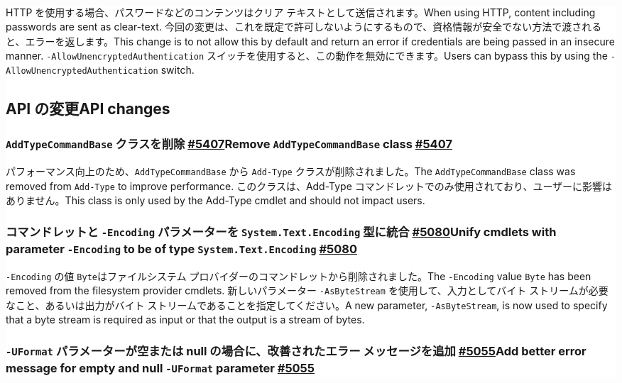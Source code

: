 <span data-ttu-id="8d354-193">HTTP を使用する場合、パスワードなどのコンテンツはクリア テキストとして送信されます。</span><span class="sxs-lookup"><span data-stu-id="8d354-193">When using HTTP, content including passwords are sent as clear-text.</span></span> <span data-ttu-id="8d354-194">今回の変更は、これを既定で許可しないようにするもので、資格情報が安全でない方法で渡されると、エラーを返します。</span><span class="sxs-lookup"><span data-stu-id="8d354-194">This change is to not allow this by default and return an error if credentials are being passed in an insecure manner.</span></span> <span data-ttu-id="8d354-195">`-AllowUnencryptedAuthentication` スイッチを使用すると、この動作を無効にできます。</span><span class="sxs-lookup"><span data-stu-id="8d354-195">Users can bypass this by using the `-AllowUnencryptedAuthentication` switch.</span></span>

## <a name="api-changes"></a><span data-ttu-id="8d354-196">API の変更</span><span class="sxs-lookup"><span data-stu-id="8d354-196">API changes</span></span>

### <a name="remove-addtypecommandbase-class-5407"></a><span data-ttu-id="8d354-197">`AddTypeCommandBase` クラスを削除 [#5407](https://github.com/PowerShell/PowerShell/issues/5407)</span><span class="sxs-lookup"><span data-stu-id="8d354-197">Remove `AddTypeCommandBase` class [#5407](https://github.com/PowerShell/PowerShell/issues/5407)</span></span>

<span data-ttu-id="8d354-198">パフォーマンス向上のため、`AddTypeCommandBase` から `Add-Type` クラスが削除されました。</span><span class="sxs-lookup"><span data-stu-id="8d354-198">The `AddTypeCommandBase` class was removed from `Add-Type` to improve performance.</span></span> <span data-ttu-id="8d354-199">このクラスは、Add-Type コマンドレットでのみ使用されており、ユーザーに影響はありません。</span><span class="sxs-lookup"><span data-stu-id="8d354-199">This class is only used by the Add-Type cmdlet and should not impact users.</span></span>

### <a name="unify-cmdlets-with-parameter--encoding-to-be-of-type-systemtextencoding-5080"></a><span data-ttu-id="8d354-200">コマンドレットと `-Encoding` パラメーターを `System.Text.Encoding` 型に統合 [#5080](https://github.com/PowerShell/PowerShell/issues/5080)</span><span class="sxs-lookup"><span data-stu-id="8d354-200">Unify cmdlets with parameter `-Encoding` to be of type `System.Text.Encoding` [#5080](https://github.com/PowerShell/PowerShell/issues/5080)</span></span>

<span data-ttu-id="8d354-201">`-Encoding` の値 `Byte`はファイルシステム プロバイダーのコマンドレットから削除されました。</span><span class="sxs-lookup"><span data-stu-id="8d354-201">The `-Encoding` value `Byte` has been removed from the filesystem provider cmdlets.</span></span> <span data-ttu-id="8d354-202">新しいパラメーター `-AsByteStream` を使用して、入力としてバイト ストリームが必要なこと、あるいは出力がバイト ストリームであることを指定してください。</span><span class="sxs-lookup"><span data-stu-id="8d354-202">A new parameter, `-AsByteStream`, is now used to specify that a byte stream is required as input or that the output is a stream of bytes.</span></span>

### <a name="add-better-error-message-for-empty-and-null--uformat-parameter-5055"></a><span data-ttu-id="8d354-203">`-UFormat` パラメーターが空または null の場合に、改善されたエラー メッセージを追加 [#5055](https://github.com/PowerShell/PowerShell/issues/5055)</span><span class="sxs-lookup"><span data-stu-id="8d354-203">Add better error message for empty and null `-UFormat` parameter [#5055](https://github.com/PowerShell/PowerShell/issues/5055)</span></span>
